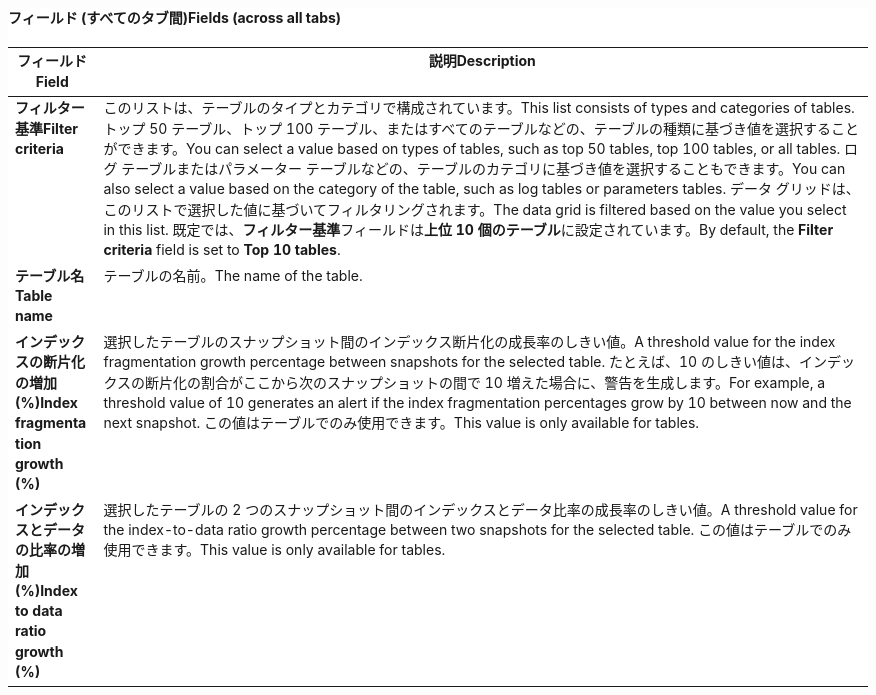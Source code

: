 
#### <a name="fields-across-all-tabs"></a><span data-ttu-id="665c2-219">フィールド (すべてのタブ間)</span><span class="sxs-lookup"><span data-stu-id="665c2-219">Fields (across all tabs)</span></span>

| <span data-ttu-id="665c2-220">フィールド</span><span class="sxs-lookup"><span data-stu-id="665c2-220">Field</span></span>                               | <span data-ttu-id="665c2-221">説明</span><span class="sxs-lookup"><span data-stu-id="665c2-221">Description</span></span>                                                                                                                                                                                                                                                                                                                                                                                                     |
|-------------------------------------|-----------------------------------------------------------------------------------------------------------------------------------------------------------------------------------------------------------------------------------------------------------------------------------------------------------------------------------------------------------------------------------------------------------------|
| <span data-ttu-id="665c2-222">**フィルター基準**</span><span class="sxs-lookup"><span data-stu-id="665c2-222">**Filter criteria**</span></span>                 | <span data-ttu-id="665c2-223">このリストは、テーブルのタイプとカテゴリで構成されています。</span><span class="sxs-lookup"><span data-stu-id="665c2-223">This list consists of types and categories of tables.</span></span> <span data-ttu-id="665c2-224">トップ 50 テーブル、トップ 100 テーブル、またはすべてのテーブルなどの、テーブルの種類に基づき値を選択することができます。</span><span class="sxs-lookup"><span data-stu-id="665c2-224">You can select a value based on types of tables, such as top 50 tables, top 100 tables, or all tables.</span></span> <span data-ttu-id="665c2-225">ログ テーブルまたはパラメーター テーブルなどの、テーブルのカテゴリに基づき値を選択することもできます。</span><span class="sxs-lookup"><span data-stu-id="665c2-225">You can also select a value based on the category of the table, such as log tables or parameters tables.</span></span> <span data-ttu-id="665c2-226">データ グリッドは、このリストで選択した値に基づいてフィルタリングされます。</span><span class="sxs-lookup"><span data-stu-id="665c2-226">The data grid is filtered based on the value you select in this list.</span></span> <span data-ttu-id="665c2-227">既定では、**フィルター基準**フィールドは**上位 10 個のテーブル**に設定されています。</span><span class="sxs-lookup"><span data-stu-id="665c2-227">By default, the **Filter criteria** field is set to **Top 10 tables**.</span></span> |
| <span data-ttu-id="665c2-228">**テーブル名**</span><span class="sxs-lookup"><span data-stu-id="665c2-228">**Table name**</span></span>                      | <span data-ttu-id="665c2-229">テーブルの名前。</span><span class="sxs-lookup"><span data-stu-id="665c2-229">The name of the table.</span></span>                                                                                                                                                                                                                                                                                                                                                                                          |
| <span data-ttu-id="665c2-230">**インデックスの断片化の増加 (%)**</span><span class="sxs-lookup"><span data-stu-id="665c2-230">**Index fragmentation growth (%)**</span></span>  | <span data-ttu-id="665c2-231">選択したテーブルのスナップショット間のインデックス断片化の成長率のしきい値。</span><span class="sxs-lookup"><span data-stu-id="665c2-231">A threshold value for the index fragmentation growth percentage between snapshots for the selected table.</span></span> <span data-ttu-id="665c2-232">たとえば、10 のしきい値は、インデックスの断片化の割合がここから次のスナップショットの間で 10 増えた場合に、警告を生成します。</span><span class="sxs-lookup"><span data-stu-id="665c2-232">For example, a threshold value of 10 generates an alert if the index fragmentation percentages grow by 10 between now and the next snapshot.</span></span> <span data-ttu-id="665c2-233">この値はテーブルでのみ使用できます。</span><span class="sxs-lookup"><span data-stu-id="665c2-233">This value is only available for tables.</span></span>                                                                                                                  |
| <span data-ttu-id="665c2-234">**インデックスとデータの比率の増加 (%)**</span><span class="sxs-lookup"><span data-stu-id="665c2-234">**Index to data ratio growth (%)**</span></span>  | <span data-ttu-id="665c2-235">選択したテーブルの 2 つのスナップショット間のインデックスとデータ比率の成長率のしきい値。</span><span class="sxs-lookup"><span data-stu-id="665c2-235">A threshold value for the index-to-data ratio growth percentage between two snapshots for the selected table.</span></span> <span data-ttu-id="665c2-236">この値はテーブルでのみ使用できます。</span><span class="sxs-lookup"><span data-stu-id="665c2-236">This value is only available for tables.</span></span>                                                                                                                                                                                                                                                           |